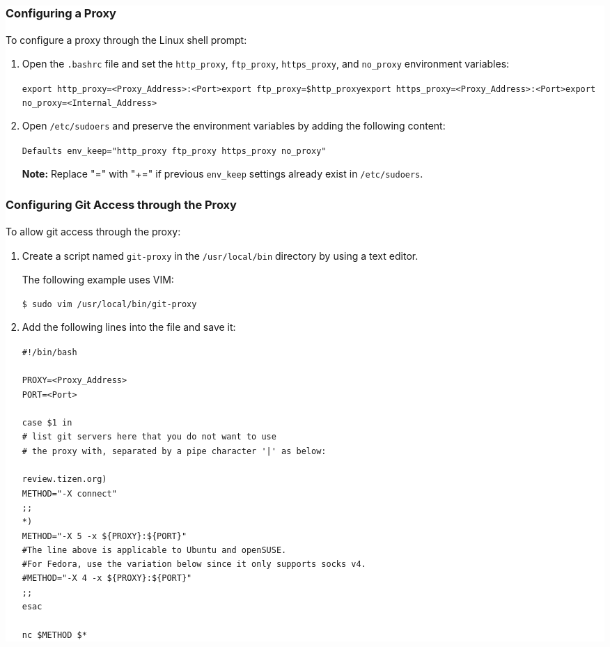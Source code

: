 ### Configuring a Proxy

To configure a proxy through the Linux shell prompt:

1. Open the `.bashrc` file and set the `http_proxy`, `ftp_proxy`, `https_proxy`, and `no_proxy` environment variables:

   ```
   export http_proxy=<Proxy_Address>:<Port>export ftp_proxy=$http_proxyexport https_proxy=<Proxy_Address>:<Port>export no_proxy=<Internal_Address>
   ```

2. Open `/etc/sudoers` and preserve the environment variables by adding the following content:

   ```
   Defaults env_keep="http_proxy ftp_proxy https_proxy no_proxy"
   ```

   **Note:** Replace "=" with "+=" if previous `env_keep` settings already exist in `/etc/sudoers`.

### Configuring Git Access through the Proxy

To allow git access through the proxy:

1. Create a script named `git-proxy` in the `/usr/local/bin` directory by using a text editor.

   The following example uses VIM:

   ```
   $ sudo vim /usr/local/bin/git-proxy
   ```

2. Add the following lines into the file and save it:

   ```
   #!/bin/bash
    
   PROXY=<Proxy_Address>
   PORT=<Port>
    
   case $1 in
   # list git servers here that you do not want to use
   # the proxy with, separated by a pipe character '|' as below:
    
   review.tizen.org)
   METHOD="-X connect"
   ;;
   *)
   METHOD="-X 5 -x ${PROXY}:${PORT}"
   #The line above is applicable to Ubuntu and openSUSE.
   #For Fedora, use the variation below since it only supports socks v4.
   #METHOD="-X 4 -x ${PROXY}:${PORT}"
   ;;
   esac
    
   nc $METHOD $*
   ```
